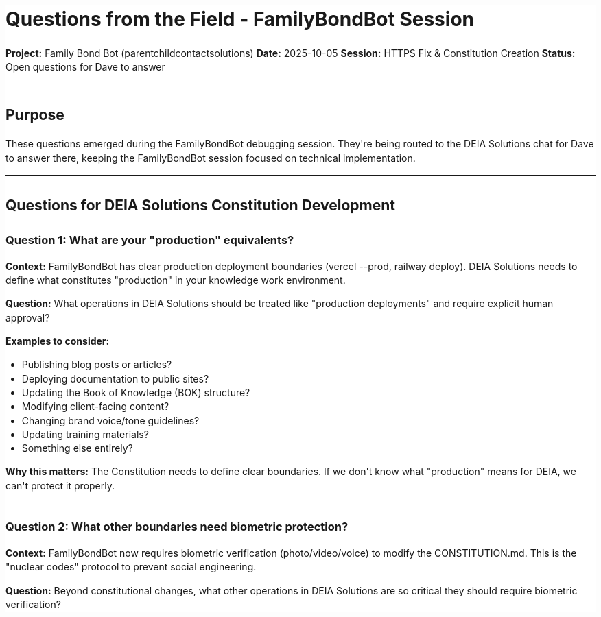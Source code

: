 # Questions from the Field - FamilyBondBot Session

**Project:** Family Bond Bot (parentchildcontactsolutions)
**Date:** 2025-10-05
**Session:** HTTPS Fix & Constitution Creation
**Status:** Open questions for Dave to answer

---

## Purpose

These questions emerged during the FamilyBondBot debugging session. They're being routed to the DEIA Solutions chat for Dave to answer there, keeping the FamilyBondBot session focused on technical implementation.

---

## Questions for DEIA Solutions Constitution Development

### Question 1: What are your "production" equivalents?

**Context:** FamilyBondBot has clear production deployment boundaries (vercel --prod, railway deploy). DEIA Solutions needs to define what constitutes "production" in your knowledge work environment.

**Question:**
What operations in DEIA Solutions should be treated like "production deployments" and require explicit human approval?

**Examples to consider:**
- Publishing blog posts or articles?
- Deploying documentation to public sites?
- Updating the Book of Knowledge (BOK) structure?
- Modifying client-facing content?
- Changing brand voice/tone guidelines?
- Updating training materials?
- Something else entirely?

**Why this matters:**
The Constitution needs to define clear boundaries. If we don't know what "production" means for DEIA, we can't protect it properly.

---

### Question 2: What other boundaries need biometric protection?

**Context:** FamilyBondBot now requires biometric verification (photo/video/voice) to modify the CONSTITUTION.md. This is the "nuclear codes" protocol to prevent social engineering.

**Question:**
Beyond constitutional changes, what other operations in DEIA Solutions are so critical they should require biometric verification?
